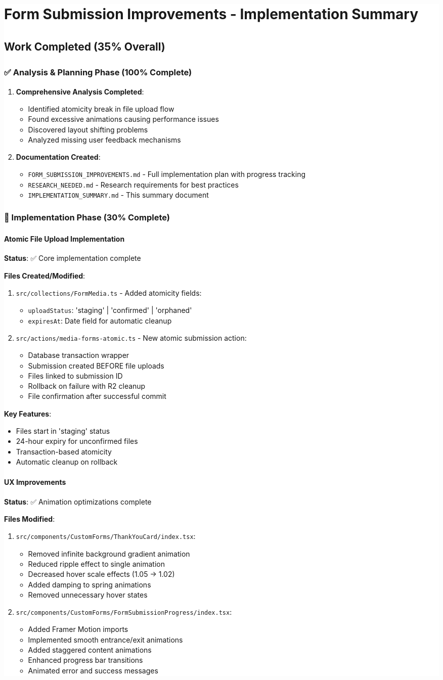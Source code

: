 # Form Submission Improvements - Implementation Summary

## Work Completed (35% Overall)

### ✅ Analysis & Planning Phase (100% Complete)
1. **Comprehensive Analysis Completed**:
   - Identified atomicity break in file upload flow
   - Found excessive animations causing performance issues
   - Discovered layout shifting problems
   - Analyzed missing user feedback mechanisms

2. **Documentation Created**:
   - `FORM_SUBMISSION_IMPROVEMENTS.md` - Full implementation plan with progress tracking
   - `RESEARCH_NEEDED.md` - Research requirements for best practices
   - `IMPLEMENTATION_SUMMARY.md` - This summary document

### 🔄 Implementation Phase (30% Complete)

#### Atomic File Upload Implementation
**Status**: ✅ Core implementation complete

**Files Created/Modified**:
1. `src/collections/FormMedia.ts` - Added atomicity fields:
   - `uploadStatus`: 'staging' | 'confirmed' | 'orphaned'
   - `expiresAt`: Date field for automatic cleanup

2. `src/actions/media-forms-atomic.ts` - New atomic submission action:
   - Database transaction wrapper
   - Submission created BEFORE file uploads
   - Files linked to submission ID
   - Rollback on failure with R2 cleanup
   - File confirmation after successful commit

**Key Features**:
- Files start in 'staging' status
- 24-hour expiry for unconfirmed files
- Transaction-based atomicity
- Automatic cleanup on rollback

#### UX Improvements
**Status**: ✅ Animation optimizations complete

**Files Modified**:
1. `src/components/CustomForms/ThankYouCard/index.tsx`:
   - Removed infinite background gradient animation
   - Reduced ripple effect to single animation
   - Decreased hover scale effects (1.05 → 1.02)
   - Added damping to spring animations
   - Removed unnecessary hover states

2. `src/components/CustomForms/FormSubmissionProgress/index.tsx`:
   - Added Framer Motion imports
   - Implemented smooth entrance/exit animations
   - Added staggered content animations
   - Enhanced progress bar transitions
   - Animated error and success messages
